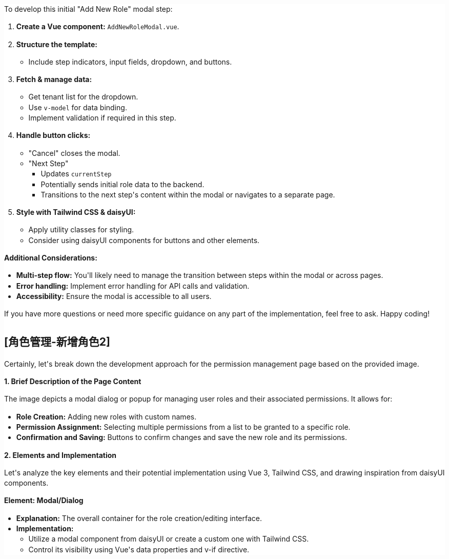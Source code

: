 To develop this initial "Add New Role" modal step:

1. **Create a Vue component:** `AddNewRoleModal.vue`.

2. **Structure the template:**
    * Include step indicators, input fields, dropdown, and buttons.

3. **Fetch & manage data:**
    * Get tenant list for the dropdown.
    * Use `v-model` for data binding.
    * Implement validation if required in this step.

4. **Handle button clicks:**
    * "Cancel" closes the modal.
    * "Next Step" 
        * Updates `currentStep` 
        * Potentially sends initial role data to the backend.
        * Transitions to the next step's content within the modal or navigates to a separate page.

5. **Style with Tailwind CSS & daisyUI:**
    * Apply utility classes for styling.
    * Consider using daisyUI components for buttons and other elements.

**Additional Considerations:**

* **Multi-step flow:**  You'll likely need to manage the transition between steps within the modal or across pages.
* **Error handling:** Implement error handling for API calls and validation.
* **Accessibility:** Ensure the modal is accessible to all users.

If you have more questions or need more specific guidance on any part of the implementation, feel free to ask. Happy coding! 


## [角色管理-新增角色2]
Certainly, let's break down the development approach for the permission management page based on the provided image.

**1. Brief Description of the Page Content**

The image depicts a modal dialog or popup for managing user roles and their associated permissions. It allows for:

* **Role Creation:** Adding new roles with custom names.
* **Permission Assignment:** Selecting multiple permissions from a list to be granted to a specific role.
* **Confirmation and Saving:** Buttons to confirm changes and save the new role and its permissions.

**2. Elements and Implementation**

Let's analyze the key elements and their potential implementation using Vue 3, Tailwind CSS, and drawing inspiration from daisyUI components.

**Element: Modal/Dialog**

* **Explanation:**  The overall container for the role creation/editing interface. 
* **Implementation:**  
    * Utilize a modal component from daisyUI or create a custom one with Tailwind CSS.
    * Control its visibility using Vue's data properties and v-if directive. 
